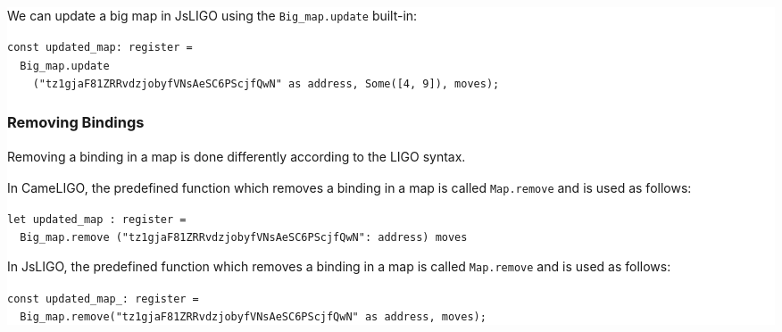 <Syntax syntax="jsligo">

We can update a big map in JsLIGO using the `Big_map.update`
built-in:

```jsligo group=big_maps
const updated_map: register =
  Big_map.update
    ("tz1gjaF81ZRRvdzjobyfVNsAeSC6PScjfQwN" as address, Some([4, 9]), moves);
```

</Syntax>


### Removing Bindings

Removing a binding in a map is done differently according to the LIGO
syntax.

<Syntax syntax="cameligo">

In CameLIGO, the predefined function which removes a binding in a map
is called `Map.remove` and is used as follows:

```cameligo group=big_maps
let updated_map : register =
  Big_map.remove ("tz1gjaF81ZRRvdzjobyfVNsAeSC6PScjfQwN": address) moves
```

</Syntax>

<Syntax syntax="jsligo">

In JsLIGO, the predefined function which removes a binding in a map
is called `Map.remove` and is used as follows:

```jsligo group=big_maps
const updated_map_: register =
  Big_map.remove("tz1gjaF81ZRRvdzjobyfVNsAeSC6PScjfQwN" as address, moves);
```

</Syntax>

